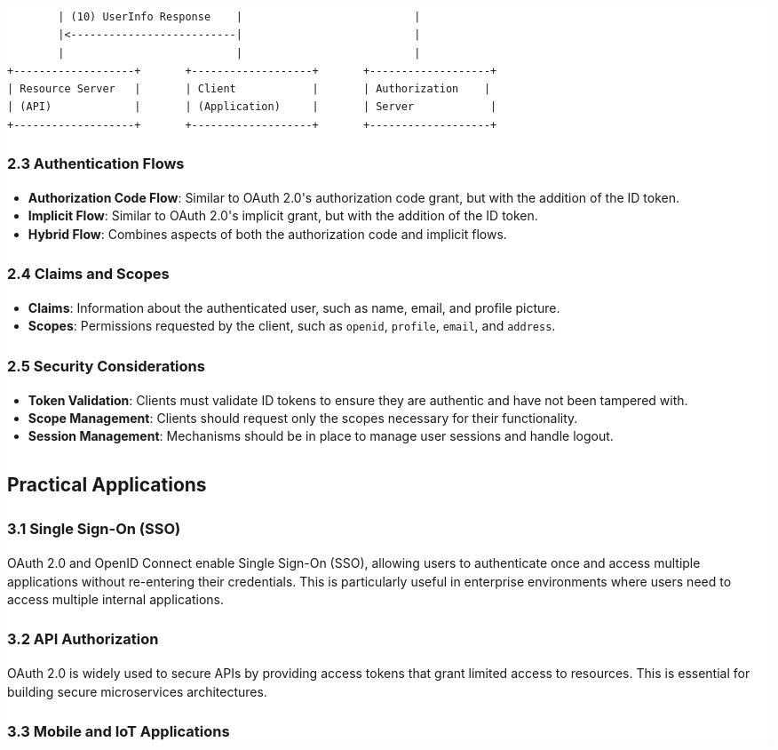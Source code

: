 ```
        | (10) UserInfo Response    |                           |
        |<--------------------------|                           |
        |                           |                           |
+-------------------+       +-------------------+       +-------------------+
| Resource Server   |       | Client            |       | Authorization    |
| (API)             |       | (Application)     |       | Server            |
+-------------------+       +-------------------+       +-------------------+
```

<a name="23-authentication-flows"></a>
### 2.3 Authentication Flows

- **Authorization Code Flow**: Similar to OAuth 2.0's authorization code grant, but with the addition of the ID token.
- **Implicit Flow**: Similar to OAuth 2.0's implicit grant, but with the addition of the ID token.
- **Hybrid Flow**: Combines aspects of both the authorization code and implicit flows.

<a name="24-claims-and-scopes"></a>
### 2.4 Claims and Scopes

- **Claims**: Information about the authenticated user, such as name, email, and profile picture.
- **Scopes**: Permissions requested by the client, such as `openid`, `profile`, `email`, and `address`.

<a name="25-security-considerations"></a>
### 2.5 Security Considerations

- **Token Validation**: Clients must validate ID tokens to ensure they are authentic and have not been tampered with.
- **Scope Management**: Clients should request only the scopes necessary for their functionality.
- **Session Management**: Mechanisms should be in place to manage user sessions and handle logout.

<a name="practical-applications"></a>
## Practical Applications

<a name="31-single-sign-on-sso"></a>
### 3.1 Single Sign-On (SSO)

OAuth 2.0 and OpenID Connect enable Single Sign-On (SSO), allowing users to authenticate once and access multiple applications without re-entering their credentials. This is particularly useful in enterprise environments where users need to access multiple internal applications.

<a name="32-api-authorization"></a>
### 3.2 API Authorization

OAuth 2.0 is widely used to secure APIs by providing access tokens that grant limited access to resources. This is essential for building secure microservices architectures.

<a name="33-mobile-and-iot-applications"></a>
### 3.3 Mobile and IoT Applications
